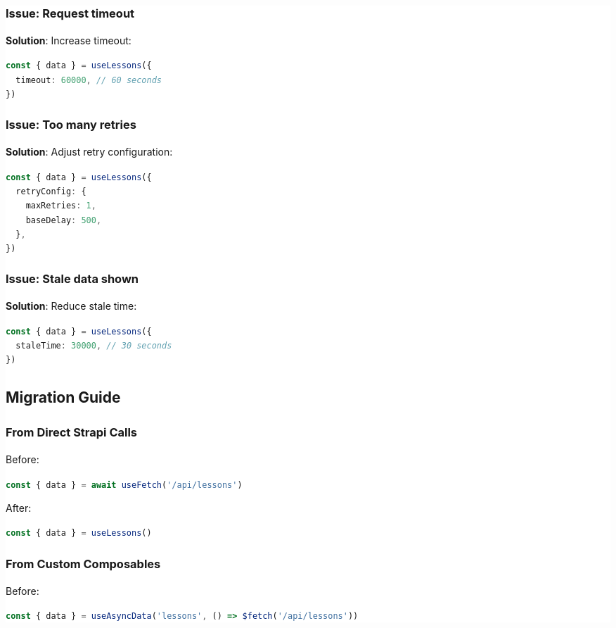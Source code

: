 ### Issue: Request timeout

**Solution**: Increase timeout:

```typescript
const { data } = useLessons({
  timeout: 60000, // 60 seconds
})
```

### Issue: Too many retries

**Solution**: Adjust retry configuration:

```typescript
const { data } = useLessons({
  retryConfig: {
    maxRetries: 1,
    baseDelay: 500,
  },
})
```

### Issue: Stale data shown

**Solution**: Reduce stale time:

```typescript
const { data } = useLessons({
  staleTime: 30000, // 30 seconds
})
```

## Migration Guide

### From Direct Strapi Calls

Before:

```typescript
const { data } = await useFetch('/api/lessons')
```

After:

```typescript
const { data } = useLessons()
```

### From Custom Composables

Before:

```typescript
const { data } = useAsyncData('lessons', () => $fetch('/api/lessons'))
```
